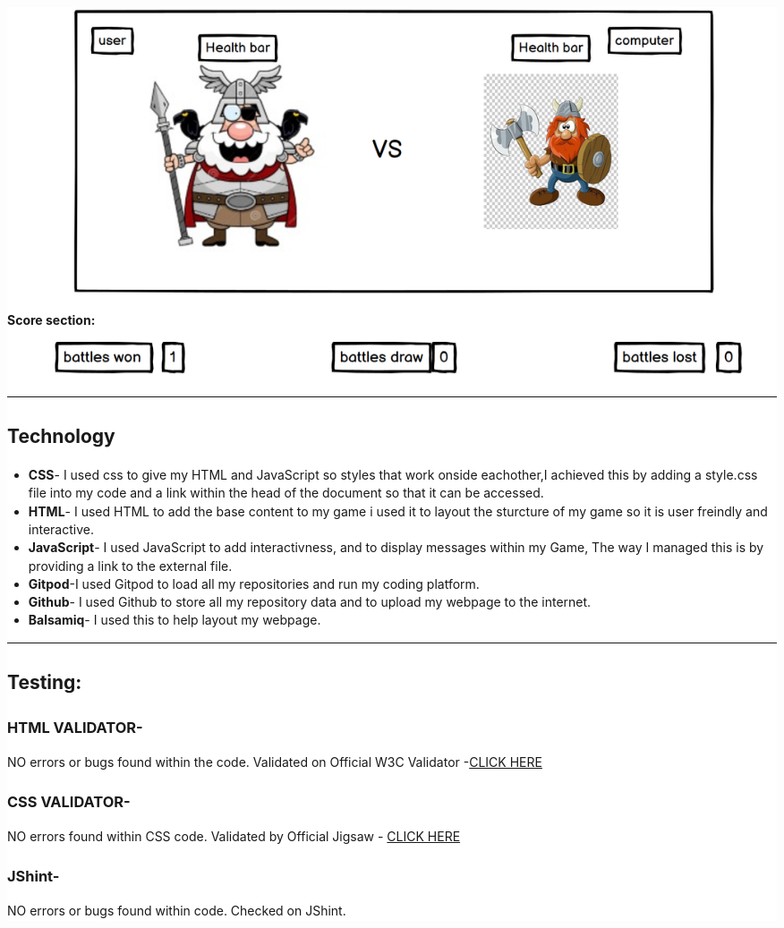 <img src="images-readme/Viking-battle-maingame.png" width="100%">

**Score section:**

<img src="images-readme/Viking-battle-score.png" width="100%">

---

## **Technology**

 * **CSS**- I used css to give my HTML and JavaScript so styles that work onside eachother,I achieved this by adding a style.css file into my code and a link within the head of the document so that it can be accessed.
 * **HTML**- I used HTML to add the base content to my game i used it to layout the sturcture of my game so it is user freindly and interactive.
 * **JavaScript**- I used JavaScript to add interactivness, and to display messages within my Game, The way I managed this is by providing a link to the external file.
 * **Gitpod**-I used Gitpod to load all my repositories and run my coding platform.
 * **Github**- I used Github to store all my repository data and to upload my webpage to the internet.
 * **Balsamiq**- I used this to help layout my webpage.

---

## **Testing:**
 ### HTML VALIDATOR- 
   NO errors or bugs found within the code. Validated on Official W3C Validator -[CLICK HERE](https://validator.w3.org/nu/?doc=https%3A%2F%2Fkhanlewis.github.io%2FViking-Battle-%2F)
 ### CSS VALIDATOR-
   NO errors found within CSS code. Validated by  Official Jigsaw - [CLICK HERE](https://jigsaw.w3.org/css-validator/validator?uri=https%3A%2F%2Fkhanlewis.github.io%2FViking-Battle-%2F&profile=css3svg&usermedium=all&warning=1&vextwarning=&lang=en)
 ### JShint-
 NO errors or bugs found within code. Checked on JShint.
